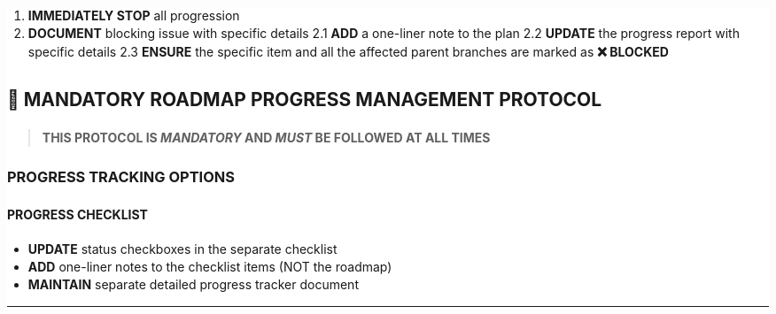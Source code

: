1. **IMMEDIATELY STOP** all progression
2. **DOCUMENT** blocking issue with specific details
2.1 **ADD** a one-liner note to the plan
2.2 **UPDATE** the progress report with specific details
2.3 **ENSURE** the specific item and all the affected parent branches are marked as **❌ BLOCKED**

## **🚨 MANDATORY** ROADMAP PROGRESS MANAGEMENT PROTOCOL

>**THIS PROTOCOL IS *MANDATORY* AND *MUST* BE FOLLOWED AT ALL TIMES**

### **PROGRESS TRACKING OPTIONS**

#### **PROGRESS CHECKLIST**
- **UPDATE** status checkboxes in the separate checklist
- **ADD** one-liner notes to the checklist items (NOT the roadmap)
- **MAINTAIN** separate detailed progress tracker document

---
